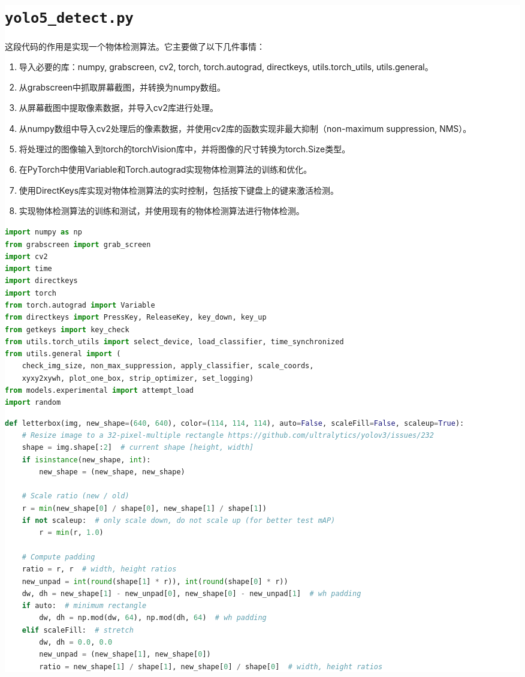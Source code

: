 # `yolo5_detect.py`

这段代码的作用是实现一个物体检测算法。它主要做了以下几件事情：

1. 导入必要的库：numpy, grabscreen, cv2, torch, torch.autograd, directkeys, utils.torch_utils, utils.general。

2. 从grabscreen中抓取屏幕截图，并转换为numpy数组。

3. 从屏幕截图中提取像素数据，并导入cv2库进行处理。

4. 从numpy数组中导入cv2处理后的像素数据，并使用cv2库的函数实现非最大抑制（non-maximum suppression, NMS）。

5. 将处理过的图像输入到torch的torchVision库中，并将图像的尺寸转换为torch.Size类型。

6. 在PyTorch中使用Variable和Torch.autograd实现物体检测算法的训练和优化。

7. 使用DirectKeys库实现对物体检测算法的实时控制，包括按下键盘上的键来激活检测。

8. 实现物体检测算法的训练和测试，并使用现有的物体检测算法进行物体检测。


```py
import numpy as np
from grabscreen import grab_screen
import cv2
import time
import directkeys
import torch
from torch.autograd import Variable
from directkeys import PressKey, ReleaseKey, key_down, key_up
from getkeys import key_check
from utils.torch_utils import select_device, load_classifier, time_synchronized
from utils.general import (
    check_img_size, non_max_suppression, apply_classifier, scale_coords,
    xyxy2xywh, plot_one_box, strip_optimizer, set_logging)
from models.experimental import attempt_load
import random

```




```py
def letterbox(img, new_shape=(640, 640), color=(114, 114, 114), auto=False, scaleFill=False, scaleup=True):
    # Resize image to a 32-pixel-multiple rectangle https://github.com/ultralytics/yolov3/issues/232
    shape = img.shape[:2]  # current shape [height, width]
    if isinstance(new_shape, int):
        new_shape = (new_shape, new_shape)

    # Scale ratio (new / old)
    r = min(new_shape[0] / shape[0], new_shape[1] / shape[1])
    if not scaleup:  # only scale down, do not scale up (for better test mAP)
        r = min(r, 1.0)

    # Compute padding
    ratio = r, r  # width, height ratios
    new_unpad = int(round(shape[1] * r)), int(round(shape[0] * r))
    dw, dh = new_shape[1] - new_unpad[0], new_shape[0] - new_unpad[1]  # wh padding
    if auto:  # minimum rectangle
        dw, dh = np.mod(dw, 64), np.mod(dh, 64)  # wh padding
    elif scaleFill:  # stretch
        dw, dh = 0.0, 0.0
        new_unpad = (new_shape[1], new_shape[0])
        ratio = new_shape[1] / shape[1], new_shape[0] / shape[0]  # width, height ratios

```